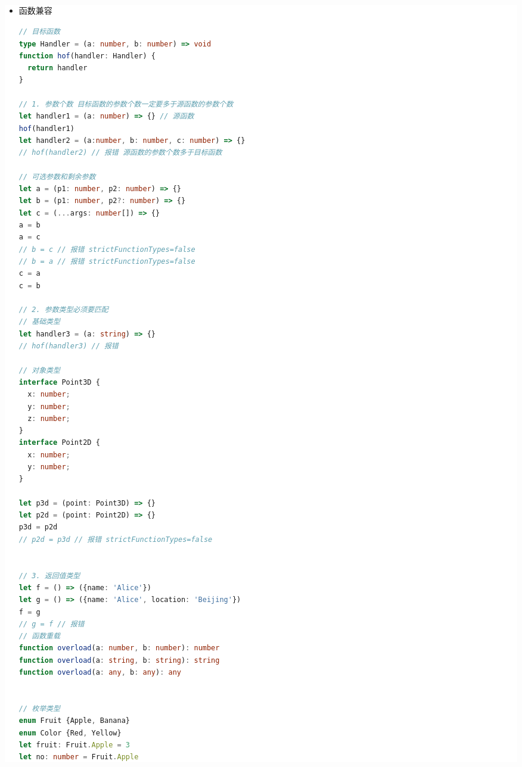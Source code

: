 + 函数兼容

  ```ts
  // 目标函数
  type Handler = (a: number, b: number) => void
  function hof(handler: Handler) {
    return handler
  }
  
  // 1. 参数个数 目标函数的参数个数一定要多于源函数的参数个数
  let handler1 = (a: number) => {} // 源函数
  hof(handler1)
  let handler2 = (a:number, b: number, c: number) => {}
  // hof(handler2) // 报错 源函数的参数个数多于目标函数
  
  // 可选参数和剩余参数
  let a = (p1: number, p2: number) => {}
  let b = (p1: number, p2?: number) => {}
  let c = (...args: number[]) => {}
  a = b
  a = c
  // b = c // 报错 strictFunctionTypes=false
  // b = a // 报错 strictFunctionTypes=false
  c = a
  c = b
  
  // 2. 参数类型必须要匹配
  // 基础类型
  let handler3 = (a: string) => {}
  // hof(handler3) // 报错
  
  // 对象类型
  interface Point3D {
    x: number;
    y: number;
    z: number;
  }
  interface Point2D {
    x: number;
    y: number;
  }
  
  let p3d = (point: Point3D) => {}
  let p2d = (point: Point2D) => {}
  p3d = p2d
  // p2d = p3d // 报错 strictFunctionTypes=false
  
  
  // 3. 返回值类型
  let f = () => ({name: 'Alice'})
  let g = () => ({name: 'Alice', location: 'Beijing'})
  f = g
  // g = f // 报错
  // 函数重载
  function overload(a: number, b: number): number
  function overload(a: string, b: string): string
  function overload(a: any, b: any): any
  
  
  // 枚举类型
  enum Fruit {Apple, Banana}
  enum Color {Red, Yellow}
  let fruit: Fruit.Apple = 3
  let no: number = Fruit.Apple
  ```